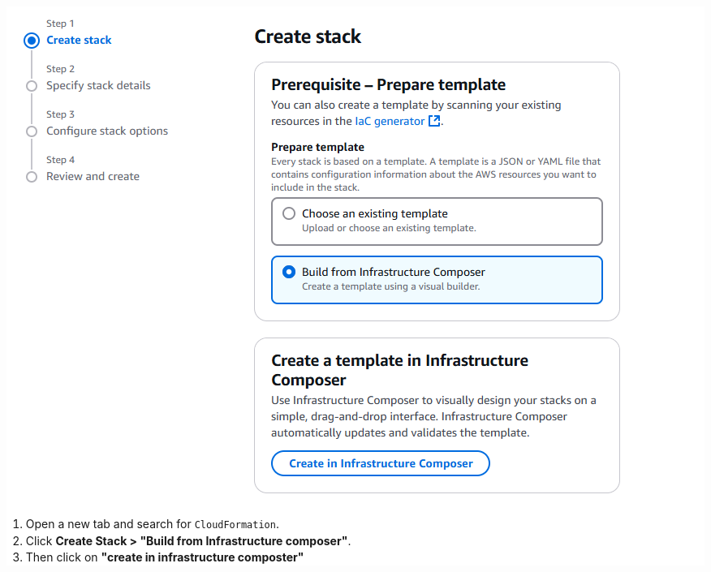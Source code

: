 ![cf1](https://github.com/Kzax01/AWS-Security-Aerosecure/blob/main/Threat%20Detection%20-%20AWS%20Security%20Hub/02_Identifying_Threats_AWS_Security_Hub/screenshots/CF-1%20creating%20stack.png)

1. Open a new tab and search for `CloudFormation`.
3. Click **Create Stack > "Build from Infrastructure composer"**.
4. Then click on **"create in infrastructure composter"**

